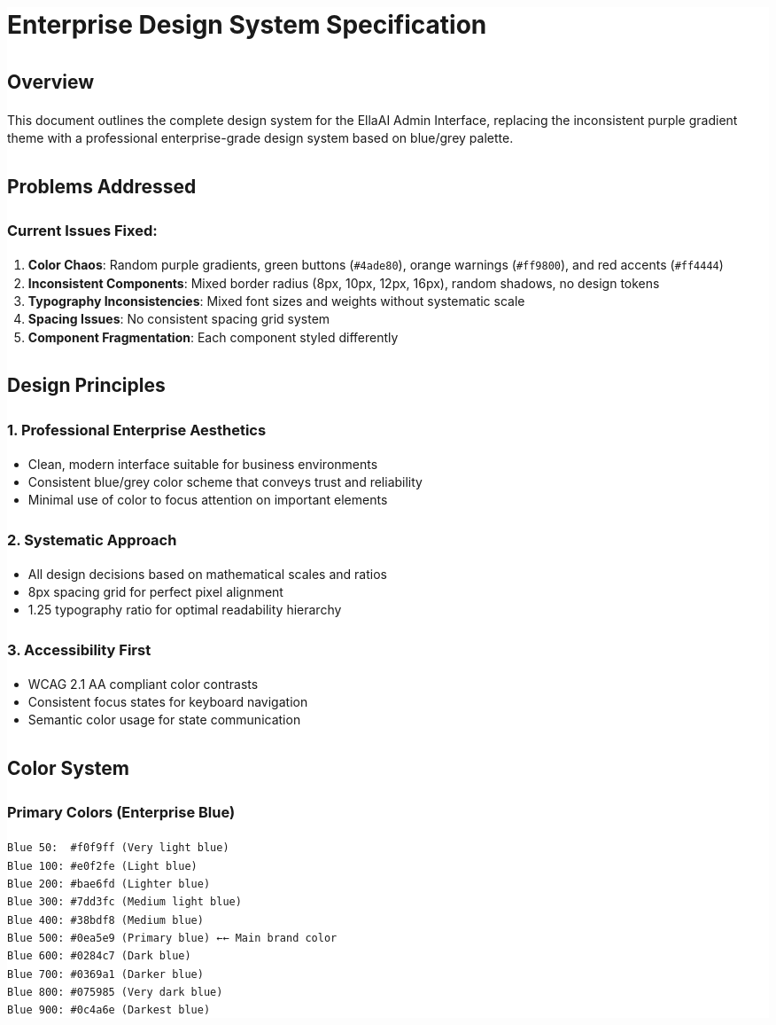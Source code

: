 # Enterprise Design System Specification

## Overview

This document outlines the complete design system for the EllaAI Admin Interface, replacing the inconsistent purple gradient theme with a professional enterprise-grade design system based on blue/grey palette.

## Problems Addressed

### Current Issues Fixed:
1. **Color Chaos**: Random purple gradients, green buttons (`#4ade80`), orange warnings (`#ff9800`), and red accents (`#ff4444`)
2. **Inconsistent Components**: Mixed border radius (8px, 10px, 12px, 16px), random shadows, no design tokens
3. **Typography Inconsistencies**: Mixed font sizes and weights without systematic scale
4. **Spacing Issues**: No consistent spacing grid system
5. **Component Fragmentation**: Each component styled differently

## Design Principles

### 1. Professional Enterprise Aesthetics
- Clean, modern interface suitable for business environments
- Consistent blue/grey color scheme that conveys trust and reliability
- Minimal use of color to focus attention on important elements

### 2. Systematic Approach
- All design decisions based on mathematical scales and ratios
- 8px spacing grid for perfect pixel alignment
- 1.25 typography ratio for optimal readability hierarchy

### 3. Accessibility First
- WCAG 2.1 AA compliant color contrasts
- Consistent focus states for keyboard navigation
- Semantic color usage for state communication

## Color System

### Primary Colors (Enterprise Blue)
```
Blue 50:  #f0f9ff (Very light blue)
Blue 100: #e0f2fe (Light blue)
Blue 200: #bae6fd (Lighter blue)
Blue 300: #7dd3fc (Medium light blue)
Blue 400: #38bdf8 (Medium blue)
Blue 500: #0ea5e9 (Primary blue) ←← Main brand color
Blue 600: #0284c7 (Dark blue)
Blue 700: #0369a1 (Darker blue)
Blue 800: #075985 (Very dark blue)
Blue 900: #0c4a6e (Darkest blue)
```
